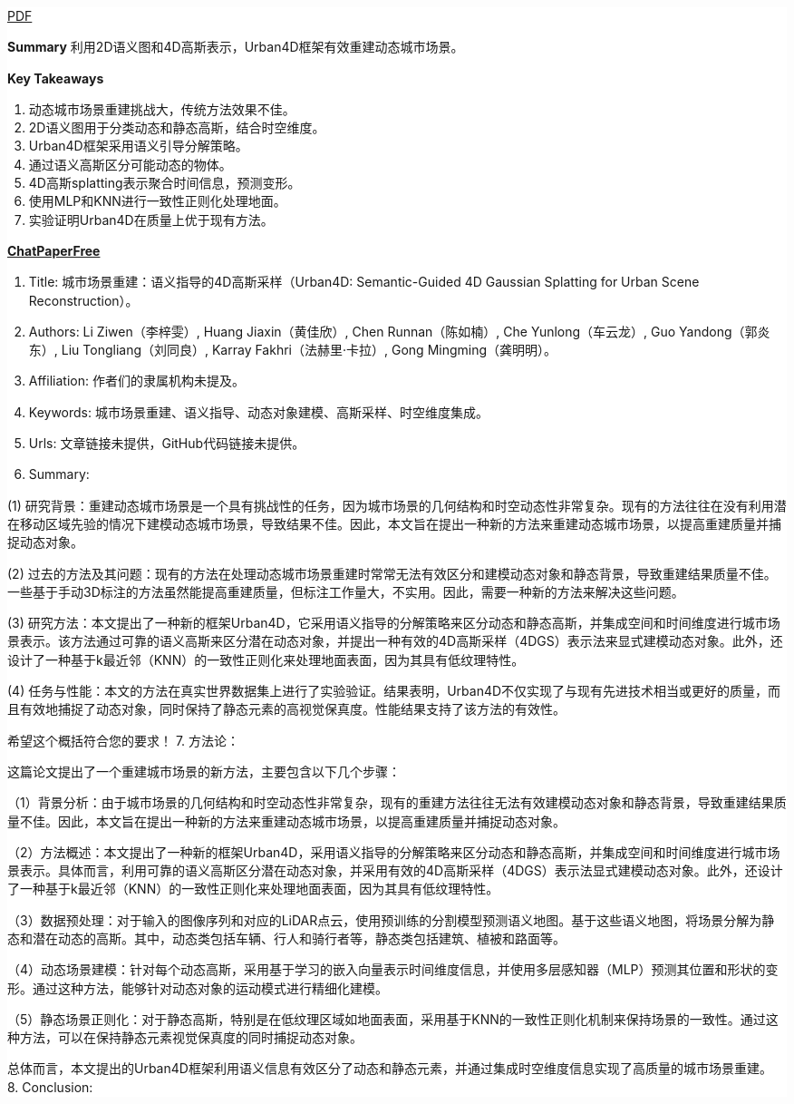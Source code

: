 [PDF](http://arxiv.org/abs/2412.03473v1) 

**Summary**
利用2D语义图和4D高斯表示，Urban4D框架有效重建动态城市场景。

**Key Takeaways**
1. 动态城市场景重建挑战大，传统方法效果不佳。
2. 2D语义图用于分类动态和静态高斯，结合时空维度。
3. Urban4D框架采用语义引导分解策略。
4. 通过语义高斯区分可能动态的物体。
5. 4D高斯splatting表示聚合时间信息，预测变形。
6. 使用MLP和KNN进行一致性正则化处理地面。
7. 实验证明Urban4D在质量上优于现有方法。

**[ChatPaperFree](https://huggingface.co/spaces/Kedreamix/ChatPaperFree)**

1. Title: 城市场景重建：语义指导的4D高斯采样（Urban4D: Semantic-Guided 4D Gaussian Splatting for Urban Scene Reconstruction）。

2. Authors: Li Ziwen（李梓雯）, Huang Jiaxin（黄佳欣）, Chen Runnan（陈如楠）, Che Yunlong（车云龙）, Guo Yandong（郭炎东）, Liu Tongliang（刘同良）, Karray Fakhri（法赫里·卡拉）, Gong Mingming（龚明明）。

3. Affiliation: 作者们的隶属机构未提及。

4. Keywords: 城市场景重建、语义指导、动态对象建模、高斯采样、时空维度集成。

5. Urls: 文章链接未提供，GitHub代码链接未提供。

6. Summary: 

(1) 研究背景：重建动态城市场景是一个具有挑战性的任务，因为城市场景的几何结构和时空动态性非常复杂。现有的方法往往在没有利用潜在移动区域先验的情况下建模动态城市场景，导致结果不佳。因此，本文旨在提出一种新的方法来重建动态城市场景，以提高重建质量并捕捉动态对象。

(2) 过去的方法及其问题：现有的方法在处理动态城市场景重建时常常无法有效区分和建模动态对象和静态背景，导致重建结果质量不佳。一些基于手动3D标注的方法虽然能提高重建质量，但标注工作量大，不实用。因此，需要一种新的方法来解决这些问题。

(3) 研究方法：本文提出了一种新的框架Urban4D，它采用语义指导的分解策略来区分动态和静态高斯，并集成空间和时间维度进行城市场景表示。该方法通过可靠的语义高斯来区分潜在动态对象，并提出一种有效的4D高斯采样（4DGS）表示法来显式建模动态对象。此外，还设计了一种基于k最近邻（KNN）的一致性正则化来处理地面表面，因为其具有低纹理特性。

(4) 任务与性能：本文的方法在真实世界数据集上进行了实验验证。结果表明，Urban4D不仅实现了与现有先进技术相当或更好的质量，而且有效地捕捉了动态对象，同时保持了静态元素的高视觉保真度。性能结果支持了该方法的有效性。

希望这个概括符合您的要求！
7. 方法论：

这篇论文提出了一个重建城市场景的新方法，主要包含以下几个步骤：

（1）背景分析：由于城市场景的几何结构和时空动态性非常复杂，现有的重建方法往往无法有效建模动态对象和静态背景，导致重建结果质量不佳。因此，本文旨在提出一种新的方法来重建动态城市场景，以提高重建质量并捕捉动态对象。

（2）方法概述：本文提出了一种新的框架Urban4D，采用语义指导的分解策略来区分动态和静态高斯，并集成空间和时间维度进行城市场景表示。具体而言，利用可靠的语义高斯区分潜在动态对象，并采用有效的4D高斯采样（4DGS）表示法显式建模动态对象。此外，还设计了一种基于k最近邻（KNN）的一致性正则化来处理地面表面，因为其具有低纹理特性。

（3）数据预处理：对于输入的图像序列和对应的LiDAR点云，使用预训练的分割模型预测语义地图。基于这些语义地图，将场景分解为静态和潜在动态的高斯。其中，动态类包括车辆、行人和骑行者等，静态类包括建筑、植被和路面等。

（4）动态场景建模：针对每个动态高斯，采用基于学习的嵌入向量表示时间维度信息，并使用多层感知器（MLP）预测其位置和形状的变形。通过这种方法，能够针对动态对象的运动模式进行精细化建模。

（5）静态场景正则化：对于静态高斯，特别是在低纹理区域如地面表面，采用基于KNN的一致性正则化机制来保持场景的一致性。通过这种方法，可以在保持静态元素视觉保真度的同时捕捉动态对象。

总体而言，本文提出的Urban4D框架利用语义信息有效区分了动态和静态元素，并通过集成时空维度信息实现了高质量的城市场景重建。
8. Conclusion:
